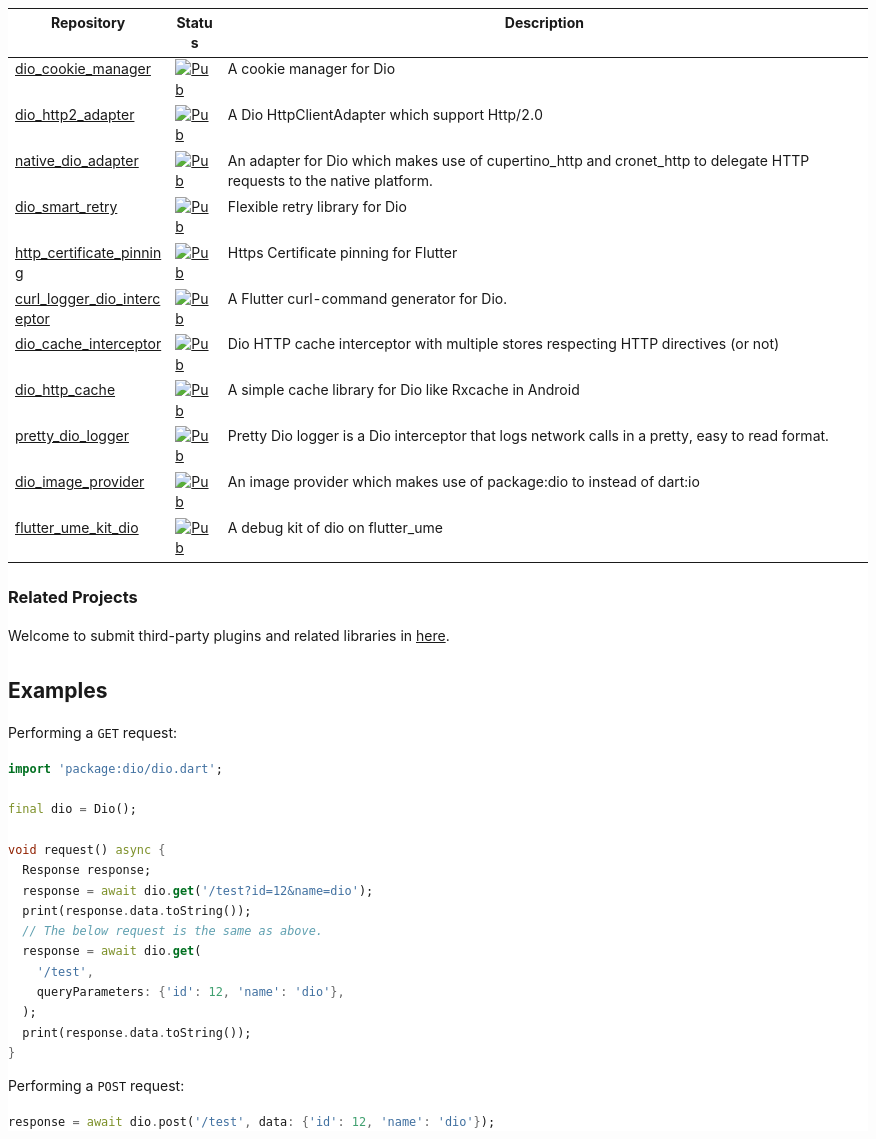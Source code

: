 
| Repository                                                                                             | Status                                                                                                                       | Description                                                                                                            |
|--------------------------------------------------------------------------------------------------------|------------------------------------------------------------------------------------------------------------------------------|------------------------------------------------------------------------------------------------------------------------|
| [dio_cookie_manager](https://github.com/cfug/dio/blob/main/plugins/cookie_manager)                     | [![Pub](https://img.shields.io/pub/v/dio_cookie_manager.svg)](https://pub.dev/packages/dio_cookie_manager)                   | A cookie manager for Dio                                                                                               |
| [dio_http2_adapter](https://github.com/cfug/dio/blob/main/plugins/http2_adapter)                       | [![Pub](https://img.shields.io/pub/v/dio_http2_adapter.svg)](https://pub.dev/packages/dio_http2_adapter)                     | A Dio HttpClientAdapter which support Http/2.0                                                                         |
| [native_dio_adapter](https://github.com/cfug/dio/blob/main/plugins/native_dio_adapter)                 | [![Pub](https://img.shields.io/pub/v/native_dio_adapter.svg)](https://pub.dev/packages/native_dio_adapter)                   | An adapter for Dio which makes use of cupertino_http and cronet_http to delegate HTTP requests to the native platform. |
| [dio_smart_retry](https://github.com/rodion-m/dio_smart_retry)                                         | [![Pub](https://img.shields.io/pub/v/dio_smart_retry.svg)](https://pub.dev/packages/dio_smart_retry)                         | Flexible retry library for Dio                                                                                         |
| [http_certificate_pinning](https://github.com/diefferson/http_certificate_pinning)                     | [![Pub](https://img.shields.io/pub/v/http_certificate_pinning.svg)](https://pub.dev/packages/http_certificate_pinning)       | Https Certificate pinning for Flutter                                                                                  |
| [curl_logger_dio_interceptor](https://github.com/OwnWeb/curl_logger_dio_interceptor)                   | [![Pub](https://img.shields.io/pub/v/curl_logger_dio_interceptor.svg)](https://pub.dev/packages/curl_logger_dio_interceptor) | A Flutter curl-command generator for Dio.                                                                              |
| [dio_cache_interceptor](https://github.com/llfbandit/dio_cache_interceptor)                            | [![Pub](https://img.shields.io/pub/v/dio_cache_interceptor.svg)](https://pub.dev/packages/dio_cache_interceptor)             | Dio HTTP cache interceptor with multiple stores respecting HTTP directives (or not)                                    |
| [dio_http_cache](https://github.com/hurshi/dio-http-cache)                                             | [![Pub](https://img.shields.io/pub/v/dio_http_cache.svg)](https://pub.dev/packages/dio_http_cache)                           | A simple cache library for Dio like Rxcache in Android                                                                 |
| [pretty_dio_logger](https://github.com/Milad-Akarie/pretty_dio_logger)                                 | [![Pub](https://img.shields.io/pub/v/pretty_dio_logger.svg)](https://pub.dev/packages/pretty_dio_logger)                     | Pretty Dio logger is a Dio interceptor that logs network calls in a pretty, easy to read format.                       |
| [dio_image_provider](https://github.com/ueman/image_provider)                                          | [![Pub](https://img.shields.io/pub/v/dio_image_provider.svg)](https://pub.dev/packages/dio_image_provider)                   | An image provider which makes use of package:dio to instead of dart:io                                                 |
| [flutter_ume_kit_dio](https://github.com/cfug/flutter_ume_kits/tree/main/packages/flutter_ume_kit_dio) | [![Pub](https://img.shields.io/pub/v/flutter_ume_kit_dio.svg)](https://pub.dev/packages/flutter_ume_kit_dio)                 | A debug kit of dio on flutter_ume                                                                                      |

### Related Projects

Welcome to submit third-party plugins and related libraries
in [here](https://github.com/cfug/dio/issues/347).

## Examples

Performing a `GET` request:

```dart
import 'package:dio/dio.dart';

final dio = Dio();

void request() async {
  Response response;
  response = await dio.get('/test?id=12&name=dio');
  print(response.data.toString());
  // The below request is the same as above.
  response = await dio.get(
    '/test',
    queryParameters: {'id': 12, 'name': 'dio'},
  );
  print(response.data.toString());
}
```

Performing a `POST` request:

```dart
response = await dio.post('/test', data: {'id': 12, 'name': 'dio'});
```
